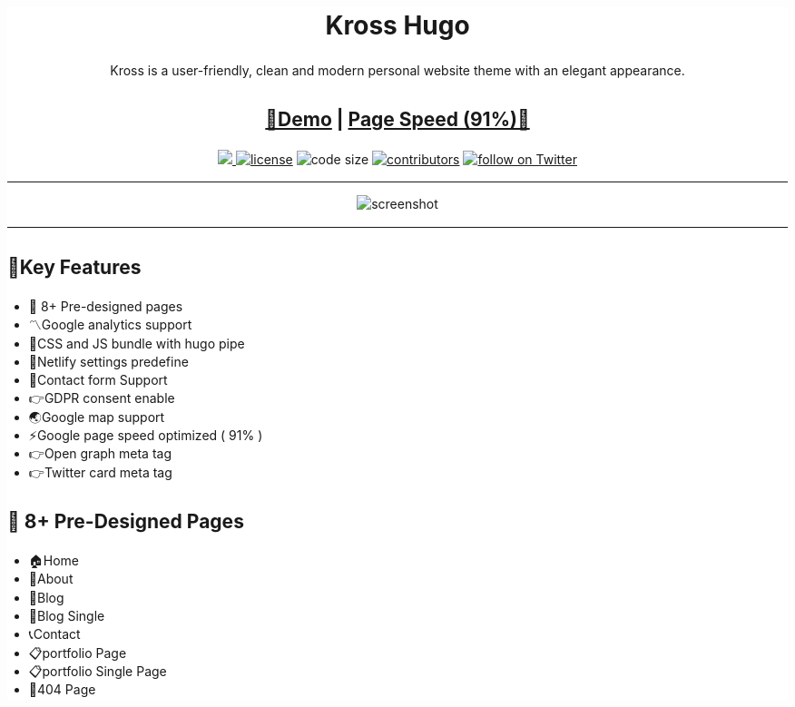 <h1 align=center>Kross Hugo </h1>
<p align=center>Kross is a user-friendly, clean and modern personal website theme with an elegant appearance. </p>
<h2 align="center"> <a target="_blank" href="https://demo.gethugothemes.com/kross" rel="nofollow">👀Demo</a> | <a  target="_blank" href="https://pagespeed.web.dev/report?url=https%3A%2F%2Fdemo.gethugothemes.com%2Fkross%2Fsite%2F&form_factor=desktop">Page Speed (91%)🚀</a></h2>


<p align=center>
  <a href="https://github.com/gohugoio/hugo/releases/tag/v0.64.0" alt="Contributors">
    <img src="https://img.shields.io/static/v1?label=min-HUGO-version&message=0.64.0&color=f00&logo=hugo" />
  </a>

  <a href="https://github.com/themefisher/kross-hugo/blob/master/LICENSE">
    <img src="https://img.shields.io/github/license/themefisher/kross-hugo" alt="license"></a>

  <img src="https://img.shields.io/github/languages/code-size/themefisher/kross-hugo" alt="code size">

  <a href="https://github.com/themefisher/kross-hugo/graphs/contributors">
    <img src="https://img.shields.io/github/contributors/themefisher/kross-hugo" alt="contributors"></a>

  <a href="https://twitter.com/intent/follow?screen_name=gethugothemes">
    <img src="https://img.shields.io/twitter/follow/gethugothemes?style=social&logo=twitter"
      alt="follow on Twitter"></a>
</p>

---

<p align="center">
  <img src="https://demo.gethugothemes.com/thumbnails/kross.png" alt="screenshot" width="100%">
</p>

---

## 📌Key Features

- 📄 8+ Pre-designed pages
- 〽️Google analytics  support
-  📂CSS and JS bundle with hugo pipe
- 🔧Netlify settings predefine
- 📝Contact form Support
- 👉GDPR consent enable
- 🌏Google map support
- ⚡Google page speed optimized ( 91% )
- 👉Open graph meta tag
- 👉Twitter card meta tag

## 📄 8+ Pre-Designed Pages
- 🏠Home
- 👤About
- 📝Blog
- 📝Blog Single
- 📞Contact
- 📋portfolio Page
- 📋portfolio Single Page
- 📖404 Page
